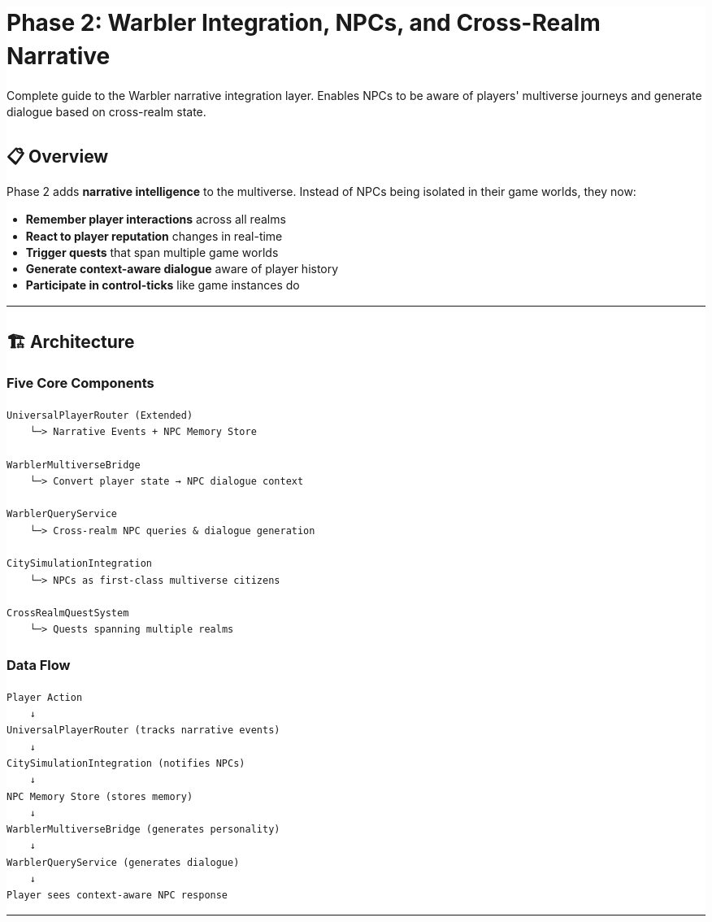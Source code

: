 # Phase 2: Warbler Integration, NPCs, and Cross-Realm Narrative

Complete guide to the Warbler narrative integration layer. Enables NPCs to be aware of players' multiverse journeys and generate dialogue based on cross-realm state.

## 📋 Overview

Phase 2 adds **narrative intelligence** to the multiverse. Instead of NPCs being isolated in their game worlds, they now:

- **Remember player interactions** across all realms
- **React to player reputation** changes in real-time
- **Trigger quests** that span multiple game worlds
- **Generate context-aware dialogue** aware of player history
- **Participate in control-ticks** like game instances do

---

## 🏗️ Architecture

### Five Core Components

```
UniversalPlayerRouter (Extended)
    └─> Narrative Events + NPC Memory Store
    
WarblerMultiverseBridge
    └─> Convert player state → NPC dialogue context
    
WarblerQueryService
    └─> Cross-realm NPC queries & dialogue generation
    
CitySimulationIntegration
    └─> NPCs as first-class multiverse citizens
    
CrossRealmQuestSystem
    └─> Quests spanning multiple realms
```

### Data Flow

```
Player Action
    ↓
UniversalPlayerRouter (tracks narrative events)
    ↓
CitySimulationIntegration (notifies NPCs)
    ↓
NPC Memory Store (stores memory)
    ↓
WarblerMultiverseBridge (generates personality)
    ↓
WarblerQueryService (generates dialogue)
    ↓
Player sees context-aware NPC response
```

---